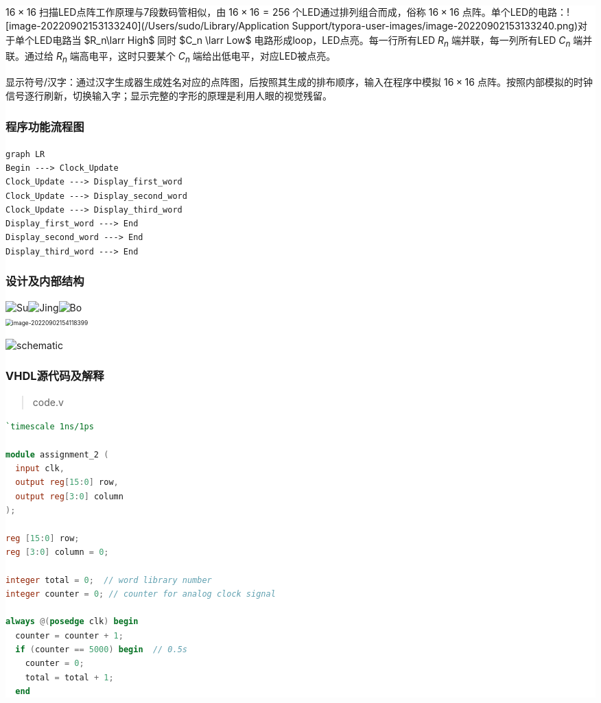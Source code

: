 $16\times 16$ 扫描LED点阵工作原理与7段数码管相似，由 $16\times 16=256$ 个LED通过排列组合而成，俗称 $16\times 16$ 点阵。单个LED的电路：![image-20220902153133240](/Users/sudo/Library/Application Support/typora-user-images/image-20220902153133240.png)对于单个LED电路当 $R_n\larr High$ 同时 $C_n \larr Low$ 电路形成loop，LED点亮。每一行所有LED $R_n$ 端并联，每一列所有LED $C_n$ 端并联。通过给 $R_n$ 端高电平，这时只要某个 $C_n$ 端给出低电平，对应LED被点亮。

显示符号/汉字：通过汉字生成器生成姓名对应的点阵图，后按照其生成的排布顺序，输入在程序中模拟  $16\times 16$ 点阵。按照内部模拟的时钟信号逐行刷新，切换输入字；显示完整的字形的原理是利用人眼的视觉残留。

### 程序功能流程图

```mermaid
graph LR
Begin ---> Clock_Update
Clock_Update ---> Display_first_word
Clock_Update ---> Display_second_word
Clock_Update ---> Display_third_word
Display_first_word ---> End
Display_second_word ---> End
Display_third_word ---> End
```

### 设计及内部结构

<div style="display: flex">
  <div style="float: left, width: 33.33%, padding: 10px">
    <img src="/Users/sudo/Desktop/Courses/NCUT/Hardware/figure/exe_su.png" alt="Su" style="width:100%">
  </div>
  <div style="float: left, width: 33.33%, padding: 10px">
    <img src="/Users/sudo/Desktop/Courses/NCUT/Hardware/figure/exe_jing.png" alt="Jing" style="width:100%">
  </div>
  <div style="float: left, width: 33.33%, padding: 10px">
    <img src="/Users/sudo/Desktop/Courses/NCUT/Hardware/figure/exe_bo.png" alt="Bo" style="width:100%">
  </div>
</div>
<img src="/Users/sudo/Library/Application Support/typora-user-images/image-20220902154118399.png" alt="image-20220902154118399" style="zoom:60%;" />

![schematic](/Users/sudo/Desktop/Courses/NCUT/Hardware/code16+4/assignment_2/schematic.png)

### VHDL源代码及解释

> code.v

```verilog
`timescale 1ns/1ps

module assignment_2 (
  input clk,
  output reg[15:0] row,
  output reg[3:0] column
);

reg [15:0] row;
reg [3:0] column = 0;

integer total = 0;  // word library number
integer counter = 0; // counter for analog clock signal

always @(posedge clk) begin
  counter = counter + 1;
  if (counter == 5000) begin  // 0.5s
    counter = 0;
    total = total + 1;
  end
```